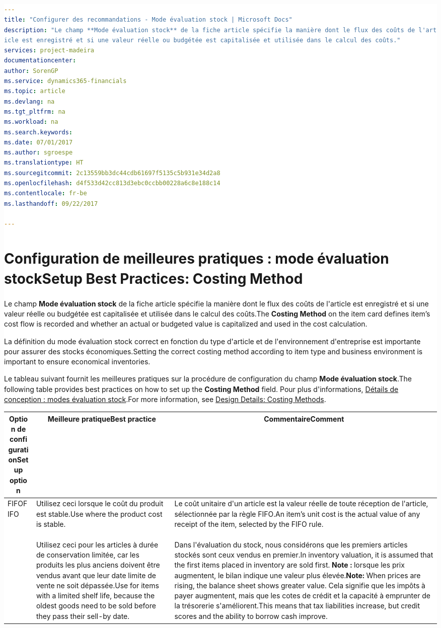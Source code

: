```yaml
---
title: "Configurer des recommandations - Mode évaluation stock | Microsoft Docs"
description: "Le champ **Mode évaluation stock** de la fiche article spécifie la manière dont le flux des coûts de l'article est enregistré et si une valeur réelle ou budgétée est capitalisée et utilisée dans le calcul des coûts."
services: project-madeira
documentationcenter: 
author: SorenGP
ms.service: dynamics365-financials
ms.topic: article
ms.devlang: na
ms.tgt_pltfrm: na
ms.workload: na
ms.search.keywords: 
ms.date: 07/01/2017
ms.author: sgroespe
ms.translationtype: HT
ms.sourcegitcommit: 2c13559bb3dc44cdb61697f5135c5b931e34d2a8
ms.openlocfilehash: d4f533d42cc813d3ebc0ccbb00228a6c8e188c14
ms.contentlocale: fr-be
ms.lasthandoff: 09/22/2017

---
```

# <a name="setup-best-practices-costing-method"></a><span data-ttu-id="1c4ed-103">Configuration de meilleures pratiques : mode évaluation stock</span><span class="sxs-lookup"><span data-stu-id="1c4ed-103">Setup Best Practices: Costing Method</span></span>
<span data-ttu-id="1c4ed-104">Le champ **Mode évaluation stock** de la fiche article spécifie la manière dont le flux des coûts de l'article est enregistré et si une valeur réelle ou budgétée est capitalisée et utilisée dans le calcul des coûts.</span><span class="sxs-lookup"><span data-stu-id="1c4ed-104">The **Costing Method** on the item card defines item’s cost flow is recorded and whether an actual or budgeted value is capitalized and used in the cost calculation.</span></span>  

 <span data-ttu-id="1c4ed-105">La définition du mode évaluation stock correct en fonction du type d'article et de l'environnement d'entreprise est importante pour assurer des stocks économiques.</span><span class="sxs-lookup"><span data-stu-id="1c4ed-105">Setting the correct costing method according to item type and business environment is important to ensure economical inventories.</span></span>  

 <span data-ttu-id="1c4ed-106">Le tableau suivant fournit les meilleures pratiques sur la procédure de configuration du champ **Mode évaluation stock**.</span><span class="sxs-lookup"><span data-stu-id="1c4ed-106">The following table provides best practices on how to set up the **Costing Method** field.</span></span> <span data-ttu-id="1c4ed-107">Pour plus d'informations, [Détails de conception : modes évaluation stock](design-details-costing-methods.md).</span><span class="sxs-lookup"><span data-stu-id="1c4ed-107">For more information, see [Design Details: Costing Methods](design-details-costing-methods.md).</span></span>  

|<span data-ttu-id="1c4ed-108">Option de configuration</span><span class="sxs-lookup"><span data-stu-id="1c4ed-108">Setup option</span></span>|<span data-ttu-id="1c4ed-109">Meilleure pratique</span><span class="sxs-lookup"><span data-stu-id="1c4ed-109">Best practice</span></span>|<span data-ttu-id="1c4ed-110">Commentaire</span><span class="sxs-lookup"><span data-stu-id="1c4ed-110">Comment</span></span>|  
|------------------|-------------------|-------------|  
|<span data-ttu-id="1c4ed-111">FIFO</span><span class="sxs-lookup"><span data-stu-id="1c4ed-111">FIFO</span></span>|<span data-ttu-id="1c4ed-112">Utilisez ceci lorsque le coût du produit est stable.</span><span class="sxs-lookup"><span data-stu-id="1c4ed-112">Use where the product cost is stable.</span></span><br /><br /> <span data-ttu-id="1c4ed-113">Utilisez ceci pour les articles à durée de conservation limitée, car les produits les plus anciens doivent être vendus avant que leur date limite de vente ne soit dépassée.</span><span class="sxs-lookup"><span data-stu-id="1c4ed-113">Use for items with a limited shelf life, because the oldest goods need to be sold before they pass their sell-by date.</span></span>|<span data-ttu-id="1c4ed-114">Le coût unitaire d'un article est la valeur réelle de toute réception de l'article, sélectionnée par la règle FIFO.</span><span class="sxs-lookup"><span data-stu-id="1c4ed-114">An item’s unit cost is the actual value of any receipt of the item, selected by the FIFO rule.</span></span><br /><br /> <span data-ttu-id="1c4ed-115">Dans l'évaluation du stock, nous considérons que les premiers articles stockés sont ceux vendus en premier.</span><span class="sxs-lookup"><span data-stu-id="1c4ed-115">In inventory valuation, it is assumed that the first items placed in inventory are sold first.</span></span> <span data-ttu-id="1c4ed-116">**Note :** lorsque les prix augmentent, le bilan indique une valeur plus élevée.</span><span class="sxs-lookup"><span data-stu-id="1c4ed-116">**Note:**  When prices are rising, the balance sheet shows greater value.</span></span> <span data-ttu-id="1c4ed-117">Cela signifie que les impôts à payer augmentent, mais que les cotes de crédit et la capacité à emprunter de la trésorerie s'améliorent.</span><span class="sxs-lookup"><span data-stu-id="1c4ed-117">This means that tax liabilities increase, but credit scores and the ability to borrow cash improve.</span></span>|  